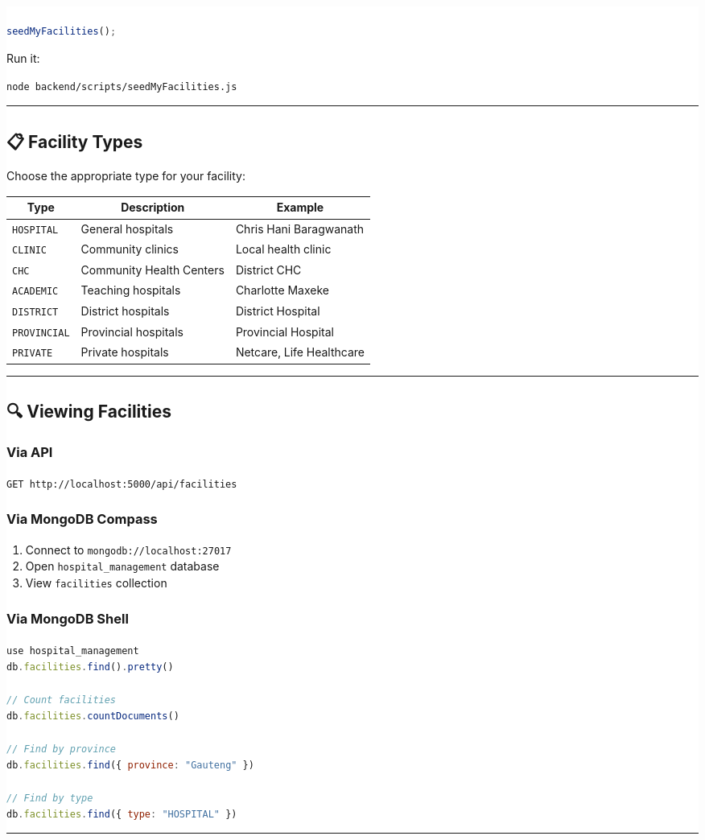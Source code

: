 ```javascript

seedMyFacilities();
```

Run it:
```bash
node backend/scripts/seedMyFacilities.js
```

---

## 📋 Facility Types

Choose the appropriate type for your facility:

| Type | Description | Example |
|------|-------------|---------|
| `HOSPITAL` | General hospitals | Chris Hani Baragwanath |
| `CLINIC` | Community clinics | Local health clinic |
| `CHC` | Community Health Centers | District CHC |
| `ACADEMIC` | Teaching hospitals | Charlotte Maxeke |
| `DISTRICT` | District hospitals | District Hospital |
| `PROVINCIAL` | Provincial hospitals | Provincial Hospital |
| `PRIVATE` | Private hospitals | Netcare, Life Healthcare |

---

## 🔍 Viewing Facilities

### Via API
```bash
GET http://localhost:5000/api/facilities
```

### Via MongoDB Compass
1. Connect to `mongodb://localhost:27017`
2. Open `hospital_management` database
3. View `facilities` collection

### Via MongoDB Shell
```javascript
use hospital_management
db.facilities.find().pretty()

// Count facilities
db.facilities.countDocuments()

// Find by province
db.facilities.find({ province: "Gauteng" })

// Find by type
db.facilities.find({ type: "HOSPITAL" })
```

---